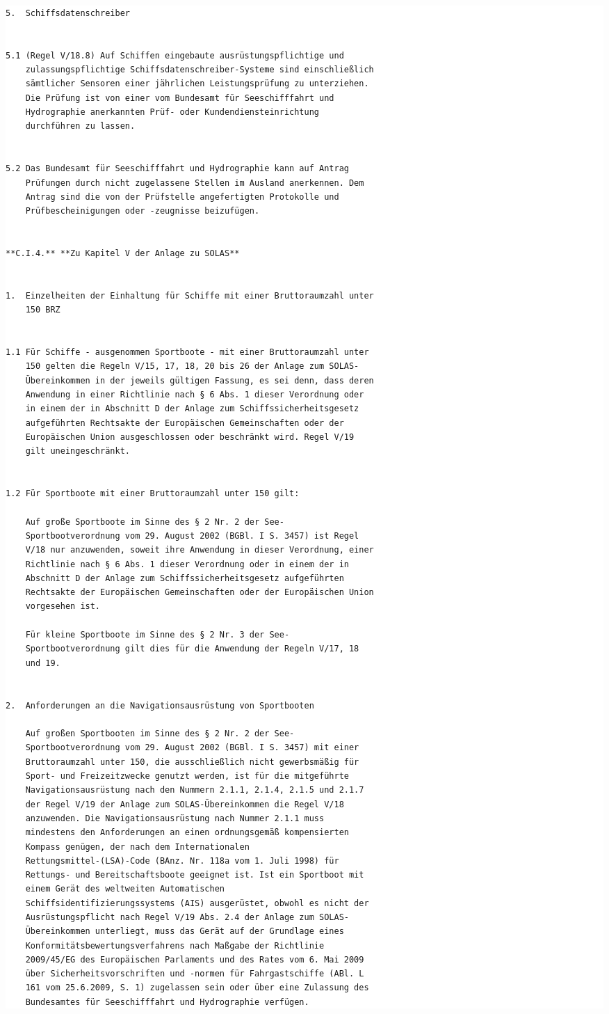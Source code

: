 
    5.  Schiffsdatenschreiber


    5.1 (Regel V/18.8) Auf Schiffen eingebaute ausrüstungspflichtige und
        zulassungspflichtige Schiffsdatenschreiber-Systeme sind einschließlich
        sämtlicher Sensoren einer jährlichen Leistungsprüfung zu unterziehen.
        Die Prüfung ist von einer vom Bundesamt für Seeschifffahrt und
        Hydrographie anerkannten Prüf- oder Kundendiensteinrichtung
        durchführen zu lassen.


    5.2 Das Bundesamt für Seeschifffahrt und Hydrographie kann auf Antrag
        Prüfungen durch nicht zugelassene Stellen im Ausland anerkennen. Dem
        Antrag sind die von der Prüfstelle angefertigten Protokolle und
        Prüfbescheinigungen oder -zeugnisse beizufügen.


    **C.I.4.** **Zu Kapitel V der Anlage zu SOLAS**


    1.  Einzelheiten der Einhaltung für Schiffe mit einer Bruttoraumzahl unter
        150 BRZ


    1.1 Für Schiffe - ausgenommen Sportboote - mit einer Bruttoraumzahl unter
        150 gelten die Regeln V/15, 17, 18, 20 bis 26 der Anlage zum SOLAS-
        Übereinkommen in der jeweils gültigen Fassung, es sei denn, dass deren
        Anwendung in einer Richtlinie nach § 6 Abs. 1 dieser Verordnung oder
        in einem der in Abschnitt D der Anlage zum Schiffssicherheitsgesetz
        aufgeführten Rechtsakte der Europäischen Gemeinschaften oder der
        Europäischen Union ausgeschlossen oder beschränkt wird. Regel V/19
        gilt uneingeschränkt.


    1.2 Für Sportboote mit einer Bruttoraumzahl unter 150 gilt:

        Auf große Sportboote im Sinne des § 2 Nr. 2 der See-
        Sportbootverordnung vom 29. August 2002 (BGBl. I S. 3457) ist Regel
        V/18 nur anzuwenden, soweit ihre Anwendung in dieser Verordnung, einer
        Richtlinie nach § 6 Abs. 1 dieser Verordnung oder in einem der in
        Abschnitt D der Anlage zum Schiffssicherheitsgesetz aufgeführten
        Rechtsakte der Europäischen Gemeinschaften oder der Europäischen Union
        vorgesehen ist.

        Für kleine Sportboote im Sinne des § 2 Nr. 3 der See-
        Sportbootverordnung gilt dies für die Anwendung der Regeln V/17, 18
        und 19.


    2.  Anforderungen an die Navigationsausrüstung von Sportbooten

        Auf großen Sportbooten im Sinne des § 2 Nr. 2 der See-
        Sportbootverordnung vom 29. August 2002 (BGBl. I S. 3457) mit einer
        Bruttoraumzahl unter 150, die ausschließlich nicht gewerbsmäßig für
        Sport- und Freizeitzwecke genutzt werden, ist für die mitgeführte
        Navigationsausrüstung nach den Nummern 2.1.1, 2.1.4, 2.1.5 und 2.1.7
        der Regel V/19 der Anlage zum SOLAS-Übereinkommen die Regel V/18
        anzuwenden. Die Navigationsausrüstung nach Nummer 2.1.1 muss
        mindestens den Anforderungen an einen ordnungsgemäß kompensierten
        Kompass genügen, der nach dem Internationalen
        Rettungsmittel-(LSA)-Code (BAnz. Nr. 118a vom 1. Juli 1998) für
        Rettungs- und Bereitschaftsboote geeignet ist. Ist ein Sportboot mit
        einem Gerät des weltweiten Automatischen
        Schiffsidentifizierungssystems (AIS) ausgerüstet, obwohl es nicht der
        Ausrüstungspflicht nach Regel V/19 Abs. 2.4 der Anlage zum SOLAS-
        Übereinkommen unterliegt, muss das Gerät auf der Grundlage eines
        Konformitätsbewertungsverfahrens nach Maßgabe der Richtlinie
        2009/45/EG des Europäischen Parlaments und des Rates vom 6. Mai 2009
        über Sicherheitsvorschriften und -normen für Fahrgastschiffe (ABl. L
        161 vom 25.6.2009, S. 1) zugelassen sein oder über eine Zulassung des
        Bundesamtes für Seeschifffahrt und Hydrographie verfügen.